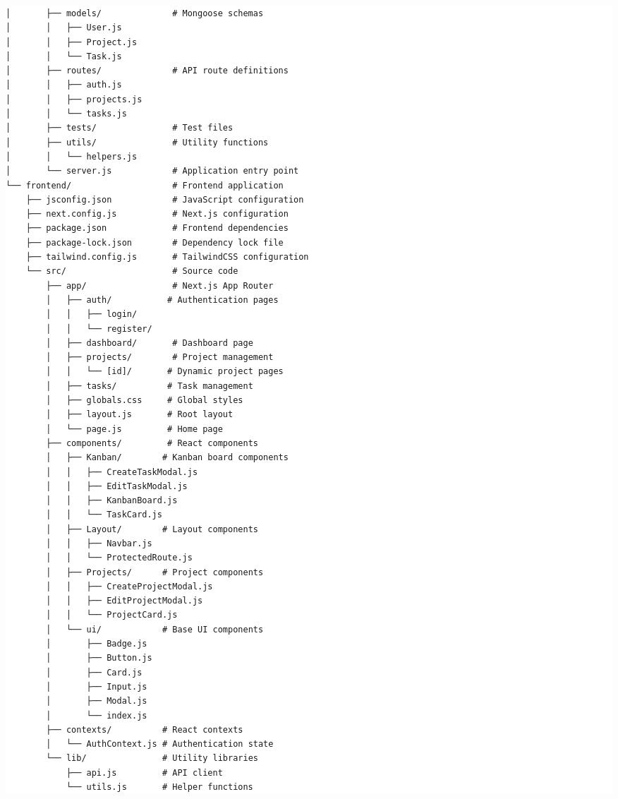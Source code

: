 ```
│       ├── models/              # Mongoose schemas
│       │   ├── User.js
│       │   ├── Project.js
│       │   └── Task.js
│       ├── routes/              # API route definitions
│       │   ├── auth.js
│       │   ├── projects.js
│       │   └── tasks.js
│       ├── tests/               # Test files
│       ├── utils/               # Utility functions
│       │   └── helpers.js
│       └── server.js            # Application entry point
└── frontend/                    # Frontend application
    ├── jsconfig.json            # JavaScript configuration
    ├── next.config.js           # Next.js configuration
    ├── package.json             # Frontend dependencies
    ├── package-lock.json        # Dependency lock file
    ├── tailwind.config.js       # TailwindCSS configuration
    └── src/                     # Source code
        ├── app/                 # Next.js App Router
        │   ├── auth/           # Authentication pages
        │   │   ├── login/
        │   │   └── register/
        │   ├── dashboard/       # Dashboard page
        │   ├── projects/        # Project management
        │   │   └── [id]/       # Dynamic project pages
        │   ├── tasks/          # Task management
        │   ├── globals.css     # Global styles
        │   ├── layout.js       # Root layout
        │   └── page.js         # Home page
        ├── components/         # React components
        │   ├── Kanban/        # Kanban board components
        │   │   ├── CreateTaskModal.js
        │   │   ├── EditTaskModal.js
        │   │   ├── KanbanBoard.js
        │   │   └── TaskCard.js
        │   ├── Layout/        # Layout components
        │   │   ├── Navbar.js
        │   │   └── ProtectedRoute.js
        │   ├── Projects/      # Project components
        │   │   ├── CreateProjectModal.js
        │   │   ├── EditProjectModal.js
        │   │   └── ProjectCard.js
        │   └── ui/            # Base UI components
        │       ├── Badge.js
        │       ├── Button.js
        │       ├── Card.js
        │       ├── Input.js
        │       ├── Modal.js
        │       └── index.js
        ├── contexts/          # React contexts
        │   └── AuthContext.js # Authentication state
        └── lib/               # Utility libraries
            ├── api.js         # API client
            └── utils.js       # Helper functions
```
